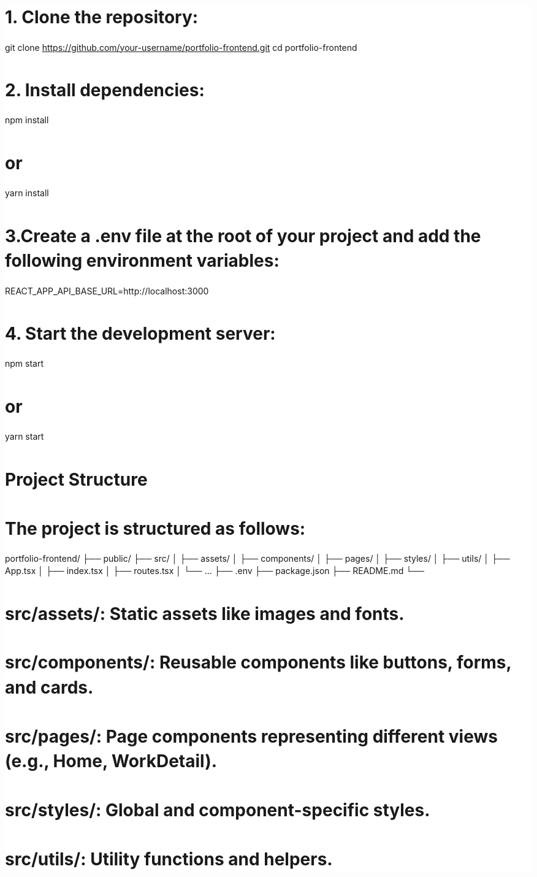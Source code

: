 # 1. Clone the repository:
git clone https://github.com/your-username/portfolio-frontend.git
cd portfolio-frontend

# 2. Install dependencies:
npm install
# or
yarn install

# 3.Create a .env file at the root of your project and add the following environment variables:

REACT_APP_API_BASE_URL=http://localhost:3000

# 4. Start the development server:
npm start
# or
yarn start


# Project Structure
# The project is structured as follows:
portfolio-frontend/
├── public/
├── src/
│   ├── assets/
│   ├── components/
│   ├── pages/
│   ├── styles/
│   ├── utils/
│   ├── App.tsx
│   ├── index.tsx
│   ├── routes.tsx
│   └── ...
├── .env
├── package.json
├── README.md
└── 
# src/assets/: Static assets like images and fonts.
# src/components/: Reusable components like buttons, forms, and cards.
# src/pages/: Page components representing different views (e.g., Home, WorkDetail).
# src/styles/: Global and component-specific styles.
# src/utils/: Utility functions and helpers.
